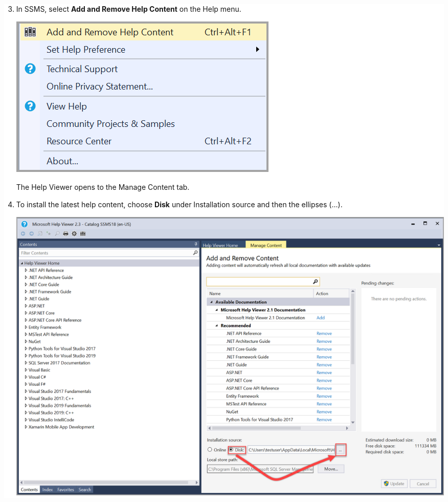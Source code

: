 3. In SSMS, select **Add and Remove Help Content** on the Help menu.

   ![HelpViewer Add Remove Content](../sql-server/media/sql-server-offline-documentation/add-remove-content.png)

   The Help Viewer opens to the Manage Content tab.

4. To install the latest help content, choose **Disk** under Installation source and then the ellipses (...).

   ![Help Viewer Manage Content Disk Source](../sql-server/media/sql-server-offline-documentation/install-source-disk.png)
